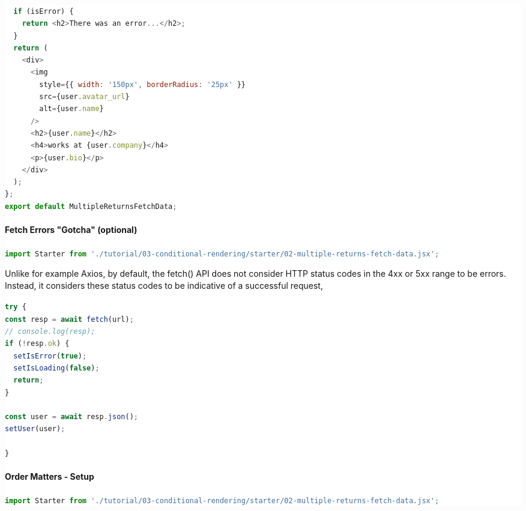 ```js
  if (isError) {
    return <h2>There was an error...</h2>;
  }
  return (
    <div>
      <img
        style={{ width: '150px', borderRadius: '25px' }}
        src={user.avatar_url}
        alt={user.name}
      />
      <h2>{user.name}</h2>
      <h4>works at {user.company}</h4>
      <p>{user.bio}</p>
    </div>
  );
};
export default MultipleReturnsFetchData;
```

#### Fetch Errors "Gotcha" (optional)

```js
import Starter from './tutorial/03-conditional-rendering/starter/02-multiple-returns-fetch-data.jsx';
```

Unlike for example Axios, by default, the fetch() API does not consider HTTP status codes in the 4xx or 5xx range to be errors. Instead, it considers these status codes to be indicative of a successful request,

```js
try {
const resp = await fetch(url);
// console.log(resp);
if (!resp.ok) {
  setIsError(true);
  setIsLoading(false);
  return;
}

const user = await resp.json();
setUser(user);

}

```

#### Order Matters - Setup

```js
import Starter from './tutorial/03-conditional-rendering/starter/02-multiple-returns-fetch-data.jsx';
```

